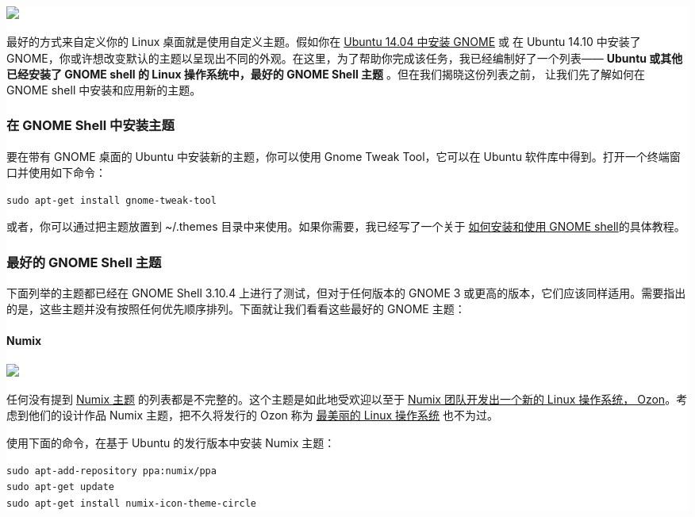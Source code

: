 ```yaml
```


[![](https://camo.githubusercontent.com/4a445e32ccb2e8265fd1839326d9b279dc4bc2ad/687474703a2f2f697473666f73732e697473666f73732e6e6574646e612d63646e2e636f6d2f77702d636f6e74656e742f75706c6f6164732f323031352f30312f426573745f476e6f6d655f5368656c6c5f5468656d65732e6a706567)](https://camo.githubusercontent.com/4a445e32ccb2e8265fd1839326d9b279dc4bc2ad/687474703a2f2f697473666f73732e697473666f73732e6e6574646e612d63646e2e636f6d2f77702d636f6e74656e742f75706c6f6164732f323031352f30312f426573745f476e6f6d655f5368656c6c5f5468656d65732e6a706567)


最好的方式来自定义你的 Linux 桌面就是使用自定义主题。假如你在 [Ubuntu 14.04 中安装 GNOME](http://itsfoss.com/how-to-install-gnome-in-ubuntu-14-04/) 或 在 Ubuntu 14.10 中安装了 GNOME，你或许想改变默认的主题以呈现出不同的外观。在这里，为了帮助你完成该任务，我已经编制好了一个列表—— **Ubuntu 或其他已经安装了 GNOME shell 的 Linux 操作系统中，最好的 GNOME Shell 主题** 。但在我们揭晓这份列表之前， 让我们先了解如何在 GNOME shell 中安装和应用新的主题。


### 在 GNOME Shell 中安装主题


要在带有 GNOME 桌面的 Ubuntu 中安装新的主题，你可以使用 Gnome Tweak Tool，它可以在 Ubuntu 软件库中得到。打开一个终端窗口并使用如下命令：



```
sudo apt-get install gnome-tweak-tool

```

或者，你可以通过把主题放置到 ~/.themes 目录中来使用。如果你需要，我已经写了一个关于 [如何安装和使用 GNOME shell](http://itsfoss.com/install-switch-themes-gnome-shell/)的具体教程。


### 最好的 GNOME Shell 主题


下面列举的主题都已经在 GNOME Shell 3.10.4 上进行了测试，但对于任何版本的 GNOME 3 或更高的版本，它们应该同样适用。需要指出的是，这些主题并没有按照任何优先顺序排列。下面就让我们看看这些最好的 GNOME 主题：


#### Numix


[![](https://camo.githubusercontent.com/f857b2e2845a5de838a448cb7a712f28e9259038/687474703a2f2f697473666f73732e697473666f73732e6e6574646e612d63646e2e636f6d2f77702d636f6e74656e742f75706c6f6164732f323031342f30322f6d6f636b7570735f6e756d69785f352e6a706567)](https://camo.githubusercontent.com/f857b2e2845a5de838a448cb7a712f28e9259038/687474703a2f2f697473666f73732e697473666f73732e6e6574646e612d63646e2e636f6d2f77702d636f6e74656e742f75706c6f6164732f323031342f30322f6d6f636b7570735f6e756d69785f352e6a706567)


任何没有提到 [Numix 主题](https://numixproject.org/) 的列表都是不完整的。这个主题是如此地受欢迎以至于 [Numix 团队开发出一个新的 Linux 操作系统， Ozon](http://itsfoss.com/numix-linux-distribution/)。考虑到他们的设计作品 Numix 主题，把不久将发行的 Ozon 称为 [最美丽的 Linux 操作系统](http://itsfoss.com/new-beautiful-linux-2015/) 也不为过。


使用下面的命令，在基于 Ubuntu 的发行版本中安装 Numix 主题：



```
sudo apt-add-repository ppa:numix/ppa
sudo apt-get update
sudo apt-get install numix-icon-theme-circle

```
